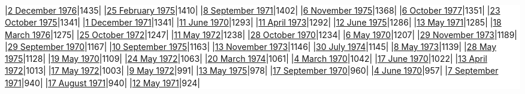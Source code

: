 |[2 December 1976](https://historichansard.net/senate/1976/19761202_senate_30_s70/)|1435|
|[25 February 1975](https://historichansard.net/senate/1975/19750225_senate_29_s63/)|1410|
|[8 September 1971](https://historichansard.net/senate/1971/19710908_senate_27_s49/)|1402|
|[6 November 1975](https://historichansard.net/senate/1975/19751106_senate_29_s66/)|1368|
|[6 October 1977](https://historichansard.net/senate/1977/19771006_senate_30_s74/)|1351|
|[23 October 1975](https://historichansard.net/senate/1975/19751023_senate_29_s66/)|1341|
|[1 December 1971](https://historichansard.net/senate/1971/19711201_senate_27_s50/)|1341|
|[11 June 1970](https://historichansard.net/senate/1970/19700611_senate_27_s44/)|1293|
|[11 April 1973](https://historichansard.net/senate/1973/19730411_senate_28_s55/)|1292|
|[12 June 1975](https://historichansard.net/senate/1975/19750612_senate_29_s64/)|1286|
|[13 May 1971](https://historichansard.net/senate/1971/19710513_senate_27_s48/)|1285|
|[18 March 1976](https://historichansard.net/senate/1976/19760318_senate_30_s67/)|1275|
|[25 October 1972](https://historichansard.net/senate/1972/19721025_senate_27_s54/)|1247|
|[11 May 1972](https://historichansard.net/senate/1972/19720511_senate_27_s52/)|1238|
|[28 October 1970](https://historichansard.net/senate/1970/19701028_senate_27_s46/)|1234|
|[6 May 1970](https://historichansard.net/senate/1970/19700506_senate_27_s43/)|1207|
|[29 November 1973](https://historichansard.net/senate/1973/19731129_senate_28_s58/)|1189|
|[29 September 1970](https://historichansard.net/senate/1970/19700929_senate_27_s45/)|1167|
|[10 September 1975](https://historichansard.net/senate/1975/19750910_senate_29_s65/)|1163|
|[13 November 1973](https://historichansard.net/senate/1973/19731113_senate_28_s58/)|1146|
|[30 July 1974](https://historichansard.net/senate/1974/19740730_senate_29_s60/)|1145|
|[8 May 1973](https://historichansard.net/senate/1973/19730508_senate_28_s56/)|1139|
|[28 May 1975](https://historichansard.net/senate/1975/19750528_senate_29_s64/)|1128|
|[19 May 1970](https://historichansard.net/senate/1970/19700519_senate_27_s44/)|1109|
|[24 May 1972](https://historichansard.net/senate/1972/19720524_senate_27_s52/)|1063|
|[20 March 1974](https://historichansard.net/senate/1974/19740320_senate_28_s59/)|1061|
|[4 March 1970](https://historichansard.net/senate/1970/19700304_senate_27_s43/)|1042|
|[17 June 1970](https://historichansard.net/senate/1970/19700617_senate_27_s44/)|1022|
|[13 April 1972](https://historichansard.net/senate/1972/19720413_senate_27_s51/)|1013|
|[17 May 1972](https://historichansard.net/senate/1972/19720517_senate_27_s52/)|1003|
|[9 May 1972](https://historichansard.net/senate/1972/19720509_senate_27_s52/)|991|
|[13 May 1975](https://historichansard.net/senate/1975/19750513_senate_29_s64/)|978|
|[17 September 1970](https://historichansard.net/senate/1970/19700917_senate_27_s45/)|960|
|[4 June 1970](https://historichansard.net/senate/1970/19700604_senate_27_s44/)|957|
|[7 September 1971](https://historichansard.net/senate/1971/19710907_senate_27_s49/)|940|
|[17 August 1971](https://historichansard.net/senate/1971/19710817_senate_27_s49/)|940|
|[12 May 1971](https://historichansard.net/senate/1971/19710512_senate_27_s48/)|924|